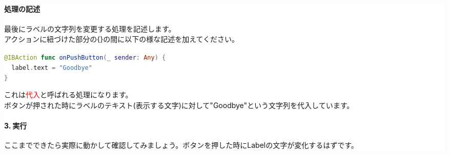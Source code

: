 #### 処理の記述

最後にラベルの文字列を変更する処理を記述します。<br>
アクションに紐づけた部分の{}の間に以下の様な記述を加えてください。<br>

```swift
@IBAction func onPushButton(_ sender: Any) {
  label.text = "Goodbye"
}
```

これは<font color="red">代入</font>と呼ばれる処理になります。<br>
ボタンが押された時にラベルのテキスト(表示する文字)に対して"Goodbye"という文字列を代入しています。<br>

#### 3. 実行

ここまでできたら実際に動かして確認してみましょう。ボタンを押した時にLabelの文字が変化するはずです。<br>
